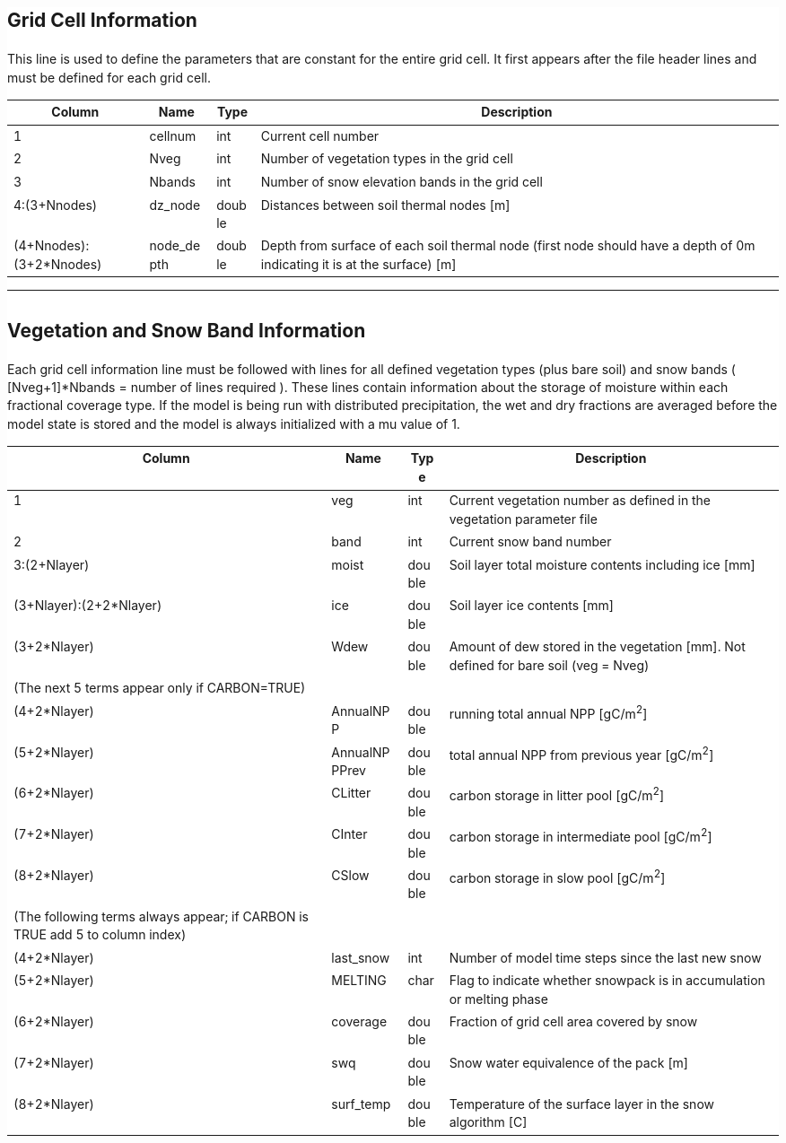 ## Grid Cell Information

This line is used to define the parameters that are constant for the entire grid cell. It first appears after the file header lines and must be defined for each grid cell.

| Column                    | Name          | Type      | Description                                                                                                               |
|-------------------------  |------------   |--------   |-------------------------------------------------------------------------------------------------------------------------  |
| 1                         | cellnum       | int       | Current cell number                                                                                                       |
| 2                         | Nveg          | int       | Number of vegetation types in the grid cell                                                                               |
| 3                         | Nbands        | int       | Number of snow elevation bands in the grid cell                                                                           |
| 4:(3+Nnodes)              | dz_node       | double    | Distances between soil thermal nodes [m]                                                                                  |
| (4+Nnodes):(3+2\*Nnodes)  | node_depth    | double    | Depth from surface of each soil thermal node (first node should have a depth of 0m indicating it is at the surface) [m]   |

* * *

## Vegetation and Snow Band Information

Each grid cell information line must be followed with lines for all defined vegetation types (plus bare soil) and snow bands ( [Nveg+1]*Nbands = number of lines required ). These lines contain information about the storage of moisture within each fractional coverage type. If the model is being run with distributed precipitation, the wet and dry fractions are averaged before the model state is stored and the model is always initialized with a mu value of 1.

| Column                                                                        | Name              | Type      | Description                                                                           |
|------------------------------------------------------------------------------ |---------------    |--------   |-------------------------------------------------------------------------------------  |
| 1                                                                             | veg               | int       | Current vegetation number as defined in the vegetation parameter file                 |
| 2                                                                             | band              | int       | Current snow band number                                                              |
| 3:(2+Nlayer)                                                                  | moist             | double    | Soil layer total moisture contents including ice [mm]                                 |
| (3+Nlayer):(2+2\*Nlayer)                                                      | ice               | double    | Soil layer ice contents [mm]                                                          |
| (3+2\*Nlayer)                                                                 | Wdew              | double    | Amount of dew stored in the vegetation [mm]. Not defined for bare soil (veg = Nveg)   |
| (The next 5 terms appear only if CARBON=TRUE)                                 |                   |           |                                                                                       |
| (4+2\*Nlayer)                                                                 | AnnualNPP         | double    | running total annual NPP [gC/m<sup>2</sup>]                                           |
| (5+2\*Nlayer)                                                                 | AnnualNPPPrev     | double    | total annual NPP from previous year [gC/m<sup>2</sup>]                                |
| (6+2\*Nlayer)                                                                 | CLitter           | double    | carbon storage in litter pool [gC/m<sup>2</sup>]                                      |
| (7+2\*Nlayer)                                                                 | CInter            | double    | carbon storage in intermediate pool [gC/m<sup>2</sup>]                                |
| (8+2\*Nlayer)                                                                 | CSlow             | double    | carbon storage in slow pool [gC/m<sup>2</sup>]                                        |
| (The following terms always appear; if CARBON is TRUE add 5 to column index)  |                   |           |                                                                                       |
| (4+2\*Nlayer)                                                                 | last_snow         | int       | Number of model time steps since the last new snow                                    |
| (5+2\*Nlayer)                                                                 | MELTING           | char      | Flag to indicate whether snowpack is in accumulation or melting phase                 |
| (6+2\*Nlayer)                                                                 | coverage          | double    | Fraction of grid cell area covered by snow                                            |
| (7+2\*Nlayer)                                                                 | swq               | double    | Snow water equivalence of the pack [m]                                                |
| (8+2\*Nlayer)                                                                 | surf_temp         | double    | Temperature of the surface layer in the snow algorithm [C]                            |